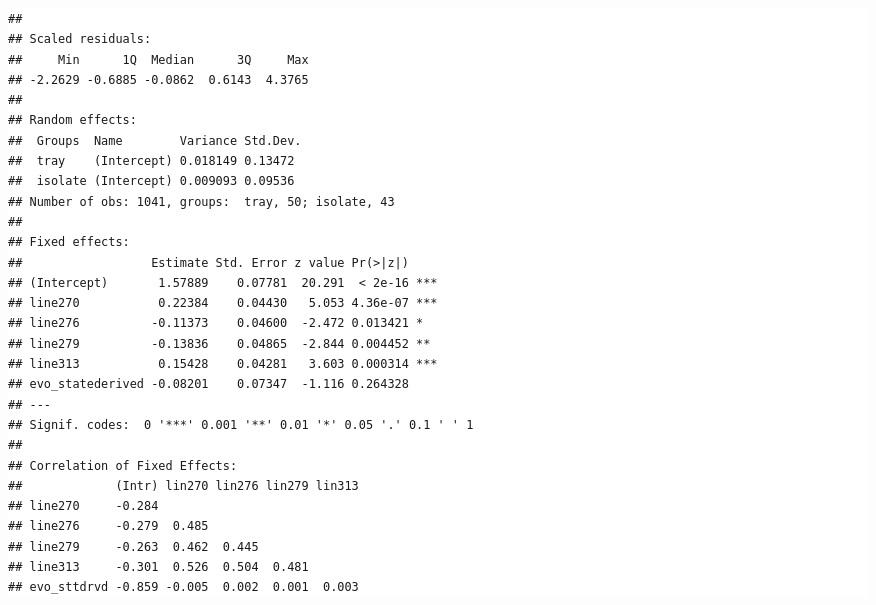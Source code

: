     ## 
    ## Scaled residuals: 
    ##     Min      1Q  Median      3Q     Max 
    ## -2.2629 -0.6885 -0.0862  0.6143  4.3765 
    ## 
    ## Random effects:
    ##  Groups  Name        Variance Std.Dev.
    ##  tray    (Intercept) 0.018149 0.13472 
    ##  isolate (Intercept) 0.009093 0.09536 
    ## Number of obs: 1041, groups:  tray, 50; isolate, 43
    ## 
    ## Fixed effects:
    ##                  Estimate Std. Error z value Pr(>|z|)    
    ## (Intercept)       1.57889    0.07781  20.291  < 2e-16 ***
    ## line270           0.22384    0.04430   5.053 4.36e-07 ***
    ## line276          -0.11373    0.04600  -2.472 0.013421 *  
    ## line279          -0.13836    0.04865  -2.844 0.004452 ** 
    ## line313           0.15428    0.04281   3.603 0.000314 ***
    ## evo_statederived -0.08201    0.07347  -1.116 0.264328    
    ## ---
    ## Signif. codes:  0 '***' 0.001 '**' 0.01 '*' 0.05 '.' 0.1 ' ' 1
    ## 
    ## Correlation of Fixed Effects:
    ##             (Intr) lin270 lin276 lin279 lin313
    ## line270     -0.284                            
    ## line276     -0.279  0.485                     
    ## line279     -0.263  0.462  0.445              
    ## line313     -0.301  0.526  0.504  0.481       
    ## evo_sttdrvd -0.859 -0.005  0.002  0.001  0.003

